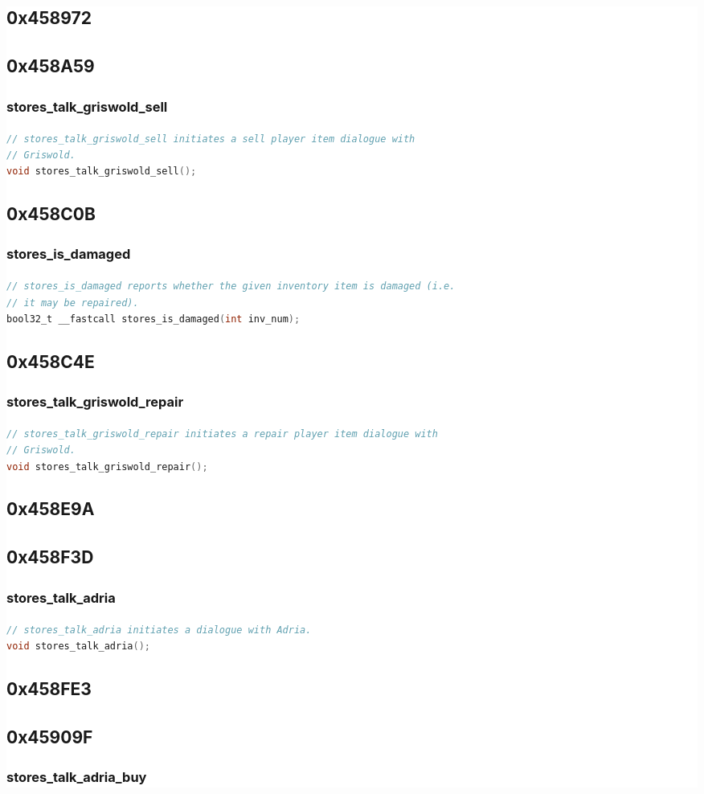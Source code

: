 ## 0x458972

## 0x458A59

### stores_talk_griswold_sell

```c
// stores_talk_griswold_sell initiates a sell player item dialogue with
// Griswold.
void stores_talk_griswold_sell();
```

## 0x458C0B

### stores_is_damaged

```c
// stores_is_damaged reports whether the given inventory item is damaged (i.e.
// it may be repaired).
bool32_t __fastcall stores_is_damaged(int inv_num);
```

## 0x458C4E

### stores_talk_griswold_repair

```c
// stores_talk_griswold_repair initiates a repair player item dialogue with
// Griswold.
void stores_talk_griswold_repair();
```

## 0x458E9A

## 0x458F3D

### stores_talk_adria

```c
// stores_talk_adria initiates a dialogue with Adria.
void stores_talk_adria();
```

## 0x458FE3

## 0x45909F

### stores_talk_adria_buy
